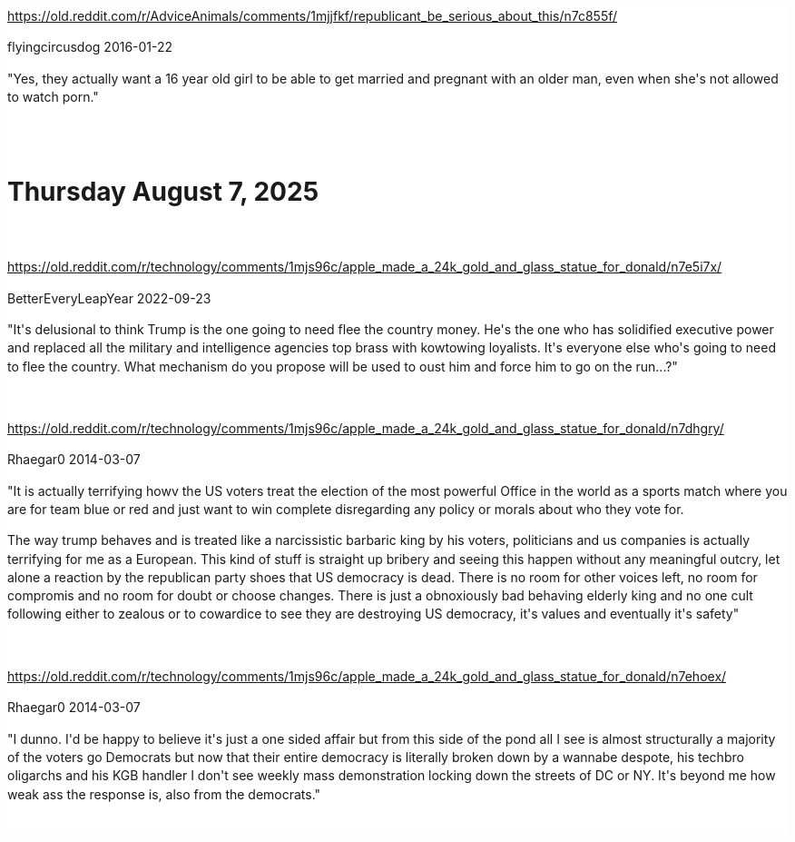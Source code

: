 https://old.reddit.com/r/AdviceAnimals/comments/1mjjfkf/republicant_be_serious_about_this/n7c855f/

flyingcircusdog 2016-01-22

"Yes, they actually want a 16 year old girl to be able to get married and pregnant with an older man, even when she's not allowed to watch porn."

&nbsp;

# Thursday August 7, 2025

&nbsp;

https://old.reddit.com/r/technology/comments/1mjs96c/apple_made_a_24k_gold_and_glass_statue_for_donald/n7e5i7x/

BetterEveryLeapYear 2022-09-23

"It's delusional to think Trump is the one going to need flee the country money. He's the one who has solidified executive power and replaced all the military and intelligence agencies top brass with kowtowing loyalists. It's everyone else who's going to need to flee the country. What mechanism do you propose will be used to oust him and force him to go on the run...?"

&nbsp;

https://old.reddit.com/r/technology/comments/1mjs96c/apple_made_a_24k_gold_and_glass_statue_for_donald/n7dhgry/

Rhaegar0 2014-03-07

"It is actually terrifying howv the US voters treat the election of the most powerful Office in the world as a sports match where you are for team blue or red and just want to win complete disregarding any policy or morals about who they vote for.

The way trump behaves and is treated like a narcissistic barbaric king by his voters, politicians and us companies is actually terrifying for me as a European. This kind of stuff is straight up bribery and seeing this happen without any meaningful outcry, let alone a reaction by the republican party shoes that US democracy is dead. There is no room for other voices left, no room for compromis and no room for doubt or choose changes. There is just a obnoxiously bad behaving elderly king and no one cult following either to zealous or to cowardice to see they are destroying US democracy, it's values and eventually it's safety"

&nbsp;

https://old.reddit.com/r/technology/comments/1mjs96c/apple_made_a_24k_gold_and_glass_statue_for_donald/n7ehoex/

Rhaegar0 2014-03-07


"I dunno. I'd be happy to believe it's just a one sided affair but from this side of the pond all I see is almost structurally a majority of the voters go Democrats but now that their entire democracy is literally broken down by a wannabe despote, his techbro oligarchs and his KGB handler I don't see weekly mass demonstration locking down the streets of DC or NY. It's beyond me how weak ass the response is, also from the democrats."

&nbsp;
